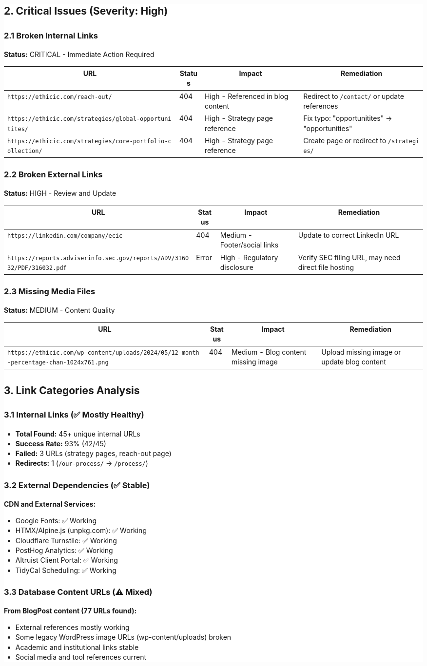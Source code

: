 ## 2. Critical Issues (Severity: High)

### 2.1 Broken Internal Links
**Status:** CRITICAL - Immediate Action Required

| URL | Status | Impact | Remediation |
|-----|--------|--------|-------------|
| `https://ethicic.com/reach-out/` | 404 | High - Referenced in blog content | Redirect to `/contact/` or update references |
| `https://ethicic.com/strategies/global-opportunitites/` | 404 | High - Strategy page reference | Fix typo: "opportunitites" → "opportunities" |
| `https://ethicic.com/strategies/core-portfolio-collection/` | 404 | High - Strategy page reference | Create page or redirect to `/strategies/` |

### 2.2 Broken External Links
**Status:** HIGH - Review and Update

| URL | Status | Impact | Remediation |
|-----|--------|--------|-------------|
| `https://linkedin.com/company/ecic` | 404 | Medium - Footer/social links | Update to correct LinkedIn URL |
| `https://reports.adviserinfo.sec.gov/reports/ADV/316032/PDF/316032.pdf` | Error | High - Regulatory disclosure | Verify SEC filing URL, may need direct file hosting |

### 2.3 Missing Media Files
**Status:** MEDIUM - Content Quality

| URL | Status | Impact | Remediation |
|-----|--------|--------|-------------|
| `https://ethicic.com/wp-content/uploads/2024/05/12-month-percentage-chan-1024x761.png` | 404 | Medium - Blog content missing image | Upload missing image or update blog content |

## 3. Link Categories Analysis

### 3.1 Internal Links (✅ Mostly Healthy)
- **Total Found:** 45+ unique internal URLs
- **Success Rate:** 93% (42/45)
- **Failed:** 3 URLs (strategy pages, reach-out page)
- **Redirects:** 1 (`/our-process/` → `/process/`)

### 3.2 External Dependencies (✅ Stable)
**CDN and External Services:**
- Google Fonts: ✅ Working
- HTMX/Alpine.js (unpkg.com): ✅ Working
- Cloudflare Turnstile: ✅ Working
- PostHog Analytics: ✅ Working
- Altruist Client Portal: ✅ Working
- TidyCal Scheduling: ✅ Working

### 3.3 Database Content URLs (⚠️ Mixed)
**From BlogPost content (77 URLs found):**
- External references mostly working
- Some legacy WordPress image URLs (wp-content/uploads) broken
- Academic and institutional links stable
- Social media and tool references current

